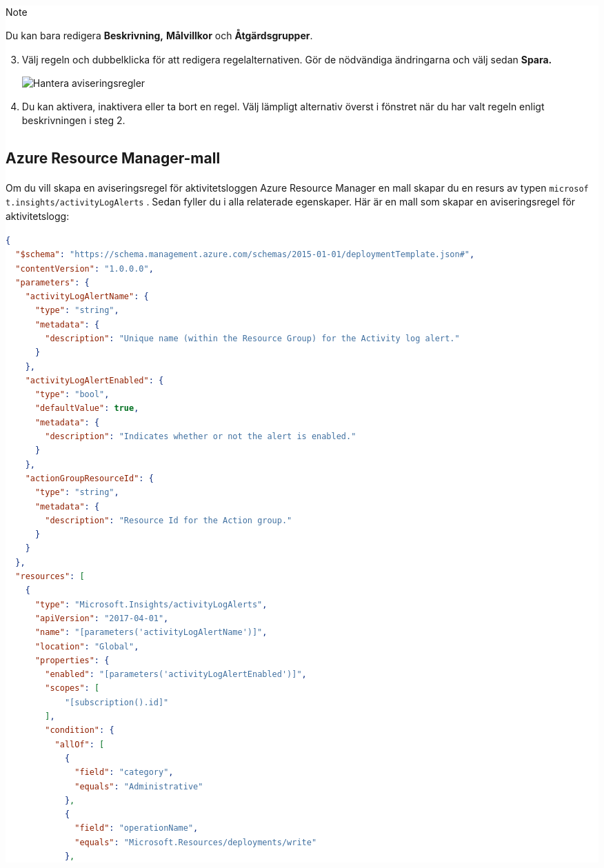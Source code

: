    > [!NOTE]
   > 
   > Du kan bara redigera **Beskrivning,** **Målvillkor** och **Åtgärdsgrupper**.

3. Välj regeln och dubbelklicka för att redigera regelalternativen. Gör de nödvändiga ändringarna och välj sedan **Spara.**

   ![Hantera aviseringsregler](media/alerts-activity-log/activity-log-rule-edit-page.png)

4. Du kan aktivera, inaktivera eller ta bort en regel. Välj lämpligt alternativ överst i fönstret när du har valt regeln enligt beskrivningen i steg 2.


## <a name="azure-resource-manager-template"></a>Azure Resource Manager-mall
Om du vill skapa en aviseringsregel för aktivitetsloggen Azure Resource Manager en mall skapar du en resurs av typen `microsoft.insights/activityLogAlerts` . Sedan fyller du i alla relaterade egenskaper. Här är en mall som skapar en aviseringsregel för aktivitetslogg:

```json
{
  "$schema": "https://schema.management.azure.com/schemas/2015-01-01/deploymentTemplate.json#",
  "contentVersion": "1.0.0.0",
  "parameters": {
    "activityLogAlertName": {
      "type": "string",
      "metadata": {
        "description": "Unique name (within the Resource Group) for the Activity log alert."
      }
    },
    "activityLogAlertEnabled": {
      "type": "bool",
      "defaultValue": true,
      "metadata": {
        "description": "Indicates whether or not the alert is enabled."
      }
    },
    "actionGroupResourceId": {
      "type": "string",
      "metadata": {
        "description": "Resource Id for the Action group."
      }
    }
  },
  "resources": [   
    {
      "type": "Microsoft.Insights/activityLogAlerts",
      "apiVersion": "2017-04-01",
      "name": "[parameters('activityLogAlertName')]",      
      "location": "Global",
      "properties": {
        "enabled": "[parameters('activityLogAlertEnabled')]",
        "scopes": [
            "[subscription().id]"
        ],        
        "condition": {
          "allOf": [
            {
              "field": "category",
              "equals": "Administrative"
            },
            {
              "field": "operationName",
              "equals": "Microsoft.Resources/deployments/write"
            },
```